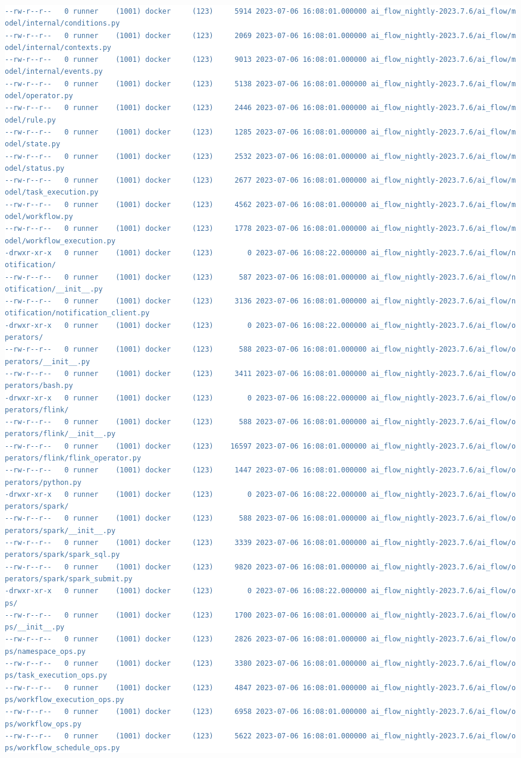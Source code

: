 ```diff
--rw-r--r--   0 runner    (1001) docker     (123)     5914 2023-07-06 16:08:01.000000 ai_flow_nightly-2023.7.6/ai_flow/model/internal/conditions.py
--rw-r--r--   0 runner    (1001) docker     (123)     2069 2023-07-06 16:08:01.000000 ai_flow_nightly-2023.7.6/ai_flow/model/internal/contexts.py
--rw-r--r--   0 runner    (1001) docker     (123)     9013 2023-07-06 16:08:01.000000 ai_flow_nightly-2023.7.6/ai_flow/model/internal/events.py
--rw-r--r--   0 runner    (1001) docker     (123)     5138 2023-07-06 16:08:01.000000 ai_flow_nightly-2023.7.6/ai_flow/model/operator.py
--rw-r--r--   0 runner    (1001) docker     (123)     2446 2023-07-06 16:08:01.000000 ai_flow_nightly-2023.7.6/ai_flow/model/rule.py
--rw-r--r--   0 runner    (1001) docker     (123)     1285 2023-07-06 16:08:01.000000 ai_flow_nightly-2023.7.6/ai_flow/model/state.py
--rw-r--r--   0 runner    (1001) docker     (123)     2532 2023-07-06 16:08:01.000000 ai_flow_nightly-2023.7.6/ai_flow/model/status.py
--rw-r--r--   0 runner    (1001) docker     (123)     2677 2023-07-06 16:08:01.000000 ai_flow_nightly-2023.7.6/ai_flow/model/task_execution.py
--rw-r--r--   0 runner    (1001) docker     (123)     4562 2023-07-06 16:08:01.000000 ai_flow_nightly-2023.7.6/ai_flow/model/workflow.py
--rw-r--r--   0 runner    (1001) docker     (123)     1778 2023-07-06 16:08:01.000000 ai_flow_nightly-2023.7.6/ai_flow/model/workflow_execution.py
-drwxr-xr-x   0 runner    (1001) docker     (123)        0 2023-07-06 16:08:22.000000 ai_flow_nightly-2023.7.6/ai_flow/notification/
--rw-r--r--   0 runner    (1001) docker     (123)      587 2023-07-06 16:08:01.000000 ai_flow_nightly-2023.7.6/ai_flow/notification/__init__.py
--rw-r--r--   0 runner    (1001) docker     (123)     3136 2023-07-06 16:08:01.000000 ai_flow_nightly-2023.7.6/ai_flow/notification/notification_client.py
-drwxr-xr-x   0 runner    (1001) docker     (123)        0 2023-07-06 16:08:22.000000 ai_flow_nightly-2023.7.6/ai_flow/operators/
--rw-r--r--   0 runner    (1001) docker     (123)      588 2023-07-06 16:08:01.000000 ai_flow_nightly-2023.7.6/ai_flow/operators/__init__.py
--rw-r--r--   0 runner    (1001) docker     (123)     3411 2023-07-06 16:08:01.000000 ai_flow_nightly-2023.7.6/ai_flow/operators/bash.py
-drwxr-xr-x   0 runner    (1001) docker     (123)        0 2023-07-06 16:08:22.000000 ai_flow_nightly-2023.7.6/ai_flow/operators/flink/
--rw-r--r--   0 runner    (1001) docker     (123)      588 2023-07-06 16:08:01.000000 ai_flow_nightly-2023.7.6/ai_flow/operators/flink/__init__.py
--rw-r--r--   0 runner    (1001) docker     (123)    16597 2023-07-06 16:08:01.000000 ai_flow_nightly-2023.7.6/ai_flow/operators/flink/flink_operator.py
--rw-r--r--   0 runner    (1001) docker     (123)     1447 2023-07-06 16:08:01.000000 ai_flow_nightly-2023.7.6/ai_flow/operators/python.py
-drwxr-xr-x   0 runner    (1001) docker     (123)        0 2023-07-06 16:08:22.000000 ai_flow_nightly-2023.7.6/ai_flow/operators/spark/
--rw-r--r--   0 runner    (1001) docker     (123)      588 2023-07-06 16:08:01.000000 ai_flow_nightly-2023.7.6/ai_flow/operators/spark/__init__.py
--rw-r--r--   0 runner    (1001) docker     (123)     3339 2023-07-06 16:08:01.000000 ai_flow_nightly-2023.7.6/ai_flow/operators/spark/spark_sql.py
--rw-r--r--   0 runner    (1001) docker     (123)     9820 2023-07-06 16:08:01.000000 ai_flow_nightly-2023.7.6/ai_flow/operators/spark/spark_submit.py
-drwxr-xr-x   0 runner    (1001) docker     (123)        0 2023-07-06 16:08:22.000000 ai_flow_nightly-2023.7.6/ai_flow/ops/
--rw-r--r--   0 runner    (1001) docker     (123)     1700 2023-07-06 16:08:01.000000 ai_flow_nightly-2023.7.6/ai_flow/ops/__init__.py
--rw-r--r--   0 runner    (1001) docker     (123)     2826 2023-07-06 16:08:01.000000 ai_flow_nightly-2023.7.6/ai_flow/ops/namespace_ops.py
--rw-r--r--   0 runner    (1001) docker     (123)     3380 2023-07-06 16:08:01.000000 ai_flow_nightly-2023.7.6/ai_flow/ops/task_execution_ops.py
--rw-r--r--   0 runner    (1001) docker     (123)     4847 2023-07-06 16:08:01.000000 ai_flow_nightly-2023.7.6/ai_flow/ops/workflow_execution_ops.py
--rw-r--r--   0 runner    (1001) docker     (123)     6958 2023-07-06 16:08:01.000000 ai_flow_nightly-2023.7.6/ai_flow/ops/workflow_ops.py
--rw-r--r--   0 runner    (1001) docker     (123)     5622 2023-07-06 16:08:01.000000 ai_flow_nightly-2023.7.6/ai_flow/ops/workflow_schedule_ops.py
```